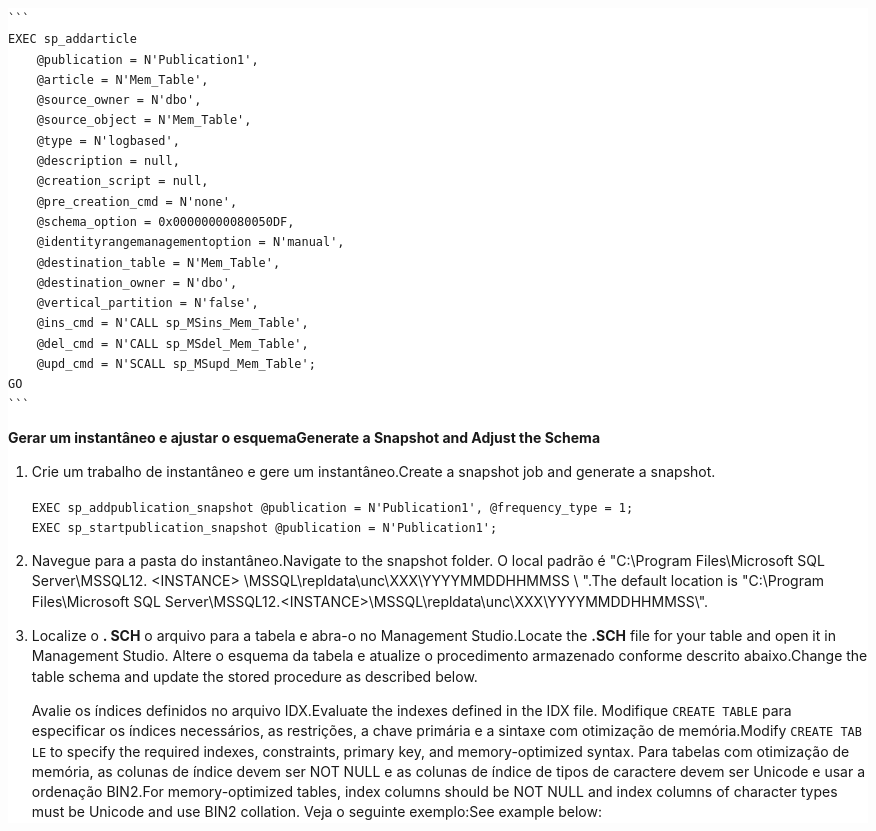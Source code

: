     ```  
    EXEC sp_addarticle  
        @publication = N'Publication1',  
        @article = N'Mem_Table',  
        @source_owner = N'dbo',  
        @source_object = N'Mem_Table',  
        @type = N'logbased',  
        @description = null,  
        @creation_script = null,  
        @pre_creation_cmd = N'none',  
        @schema_option = 0x00000000080050DF,  
        @identityrangemanagementoption = N'manual',  
        @destination_table = N'Mem_Table',  
        @destination_owner = N'dbo',  
        @vertical_partition = N'false',  
        @ins_cmd = N'CALL sp_MSins_Mem_Table',  
        @del_cmd = N'CALL sp_MSdel_Mem_Table',  
        @upd_cmd = N'SCALL sp_MSupd_Mem_Table';  
    GO  
    ```  
  
 <span data-ttu-id="84433-111">**Gerar um instantâneo e ajustar o esquema**</span><span class="sxs-lookup"><span data-stu-id="84433-111">**Generate a Snapshot and Adjust the Schema**</span></span>  
  
1.  <span data-ttu-id="84433-112">Crie um trabalho de instantâneo e gere um instantâneo.</span><span class="sxs-lookup"><span data-stu-id="84433-112">Create a snapshot job and generate a snapshot.</span></span>  
  
    ```  
    EXEC sp_addpublication_snapshot @publication = N'Publication1', @frequency_type = 1;  
    EXEC sp_startpublication_snapshot @publication = N'Publication1';  
    ```  
  
2.  <span data-ttu-id="84433-113">Navegue para a pasta do instantâneo.</span><span class="sxs-lookup"><span data-stu-id="84433-113">Navigate to the snapshot folder.</span></span> <span data-ttu-id="84433-114">O local padrão é "C:\Program Files\Microsoft SQL Server\MSSQL12. \<INSTANCE> \MSSQL\repldata\unc\XXX\YYYYMMDDHHMMSS \\ ".</span><span class="sxs-lookup"><span data-stu-id="84433-114">The default location is "C:\Program Files\Microsoft SQL Server\MSSQL12.\<INSTANCE>\MSSQL\repldata\unc\XXX\YYYYMMDDHHMMSS\\".</span></span>  
  
3.  <span data-ttu-id="84433-115">Localize o **. SCH** o arquivo para a tabela e abra-o no Management Studio.</span><span class="sxs-lookup"><span data-stu-id="84433-115">Locate the **.SCH** file for your table and open it in Management Studio.</span></span> <span data-ttu-id="84433-116">Altere o esquema da tabela e atualize o procedimento armazenado conforme descrito abaixo.</span><span class="sxs-lookup"><span data-stu-id="84433-116">Change the table schema and update the stored procedure as described below.</span></span>  
  
     <span data-ttu-id="84433-117">Avalie os índices definidos no arquivo IDX.</span><span class="sxs-lookup"><span data-stu-id="84433-117">Evaluate the indexes defined in the IDX file.</span></span> <span data-ttu-id="84433-118">Modifique `CREATE TABLE` para especificar os índices necessários, as restrições, a chave primária e a sintaxe com otimização de memória.</span><span class="sxs-lookup"><span data-stu-id="84433-118">Modify `CREATE TABLE` to specify the required indexes, constraints, primary key, and memory-optimized syntax.</span></span> <span data-ttu-id="84433-119">Para tabelas com otimização de memória, as colunas de índice devem ser NOT NULL e as colunas de índice de tipos de caractere devem ser Unicode e usar a ordenação BIN2.</span><span class="sxs-lookup"><span data-stu-id="84433-119">For memory-optimized tables, index columns should be NOT NULL and index columns of character types must be Unicode and use BIN2 collation.</span></span> <span data-ttu-id="84433-120">Veja o seguinte exemplo:</span><span class="sxs-lookup"><span data-stu-id="84433-120">See example below:</span></span>  
  